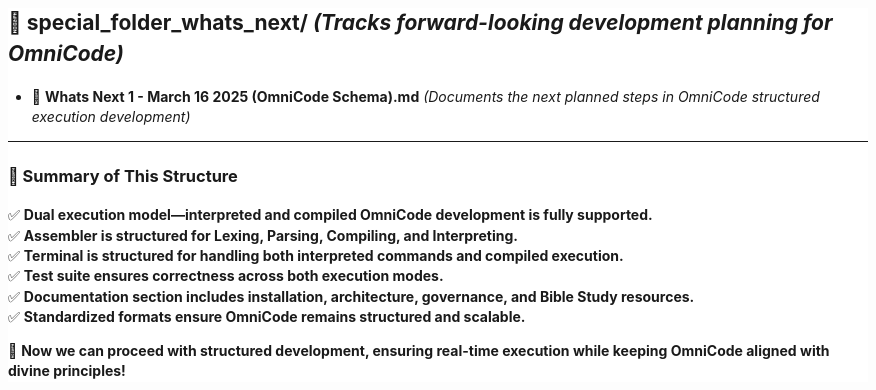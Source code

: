 
## **📂 special_folder_whats_next/** *(Tracks forward-looking development planning for OmniCode)*  

- 📜 **Whats Next 1 - March 16 2025 (OmniCode Schema).md** *(Documents the next planned steps in OmniCode structured execution development)*  

---

### **🔹 Summary of This Structure**

✅ **Dual execution model—interpreted and compiled OmniCode development is fully supported.**  
✅ **Assembler is structured for Lexing, Parsing, Compiling, and Interpreting.**  
✅ **Terminal is structured for handling both interpreted commands and compiled execution.**  
✅ **Test suite ensures correctness across both execution modes.**  
✅ **Documentation section includes installation, architecture, governance, and Bible Study resources.**  
✅ **Standardized formats ensure OmniCode remains structured and scalable.**  

🚀 **Now we can proceed with structured development, ensuring real-time execution while keeping OmniCode aligned with divine principles!**  
